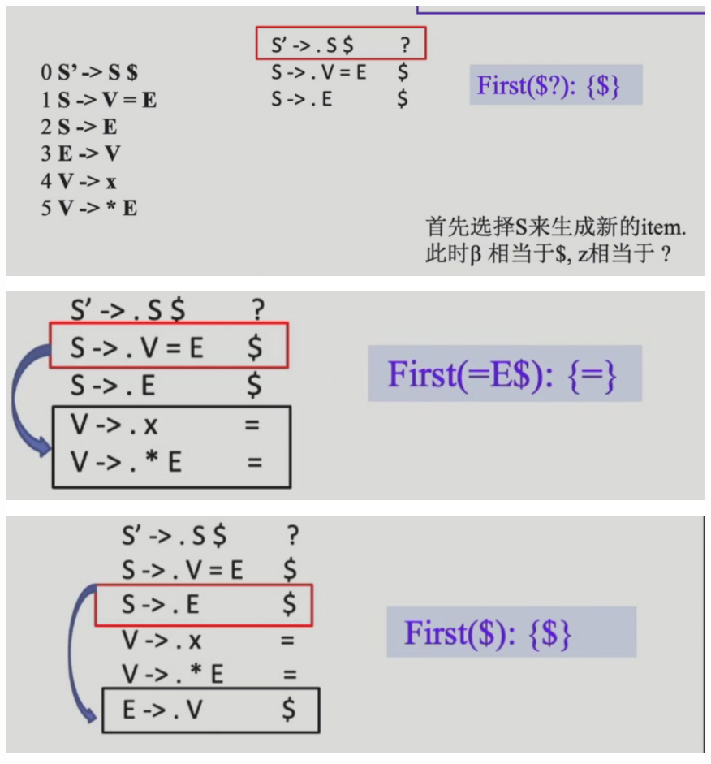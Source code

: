 ![image-20250319102520857](./Parsing%20-%202.assets/image-20250319102520857.png)

![image-20250319102533040](./Parsing%20-%202.assets/image-20250319102533040.png)

![image-20250319102544649](./Parsing%20-%202.assets/image-20250319102544649.png)
